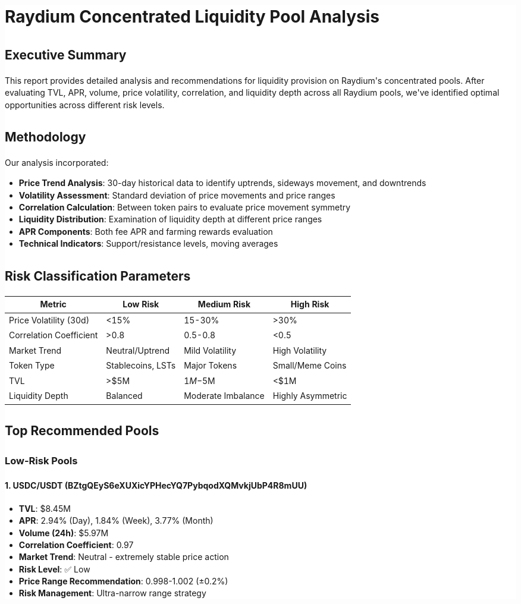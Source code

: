 # Raydium Concentrated Liquidity Pool Analysis

## Executive Summary

This report provides detailed analysis and recommendations for liquidity provision on Raydium's concentrated pools. After evaluating TVL, APR, volume, price volatility, correlation, and liquidity depth across all Raydium pools, we've identified optimal opportunities across different risk levels.

## Methodology

Our analysis incorporated:

- **Price Trend Analysis**: 30-day historical data to identify uptrends, sideways movement, and downtrends
- **Volatility Assessment**: Standard deviation of price movements and price ranges
- **Correlation Calculation**: Between token pairs to evaluate price movement symmetry
- **Liquidity Distribution**: Examination of liquidity depth at different price ranges
- **APR Components**: Both fee APR and farming rewards evaluation
- **Technical Indicators**: Support/resistance levels, moving averages

## Risk Classification Parameters

| Metric                  | Low Risk          | Medium Risk        | High Risk         |
| ----------------------- | ----------------- | ------------------ | ----------------- |
| Price Volatility (30d)  | <15%              | 15-30%             | >30%              |
| Correlation Coefficient | >0.8              | 0.5-0.8            | <0.5              |
| Market Trend            | Neutral/Uptrend   | Mild Volatility    | High Volatility   |
| Token Type              | Stablecoins, LSTs | Major Tokens       | Small/Meme Coins  |
| TVL                     | >$5M              | $1M-$5M            | <$1M              |
| Liquidity Depth         | Balanced          | Moderate Imbalance | Highly Asymmetric |

## Top Recommended Pools

### Low-Risk Pools

#### 1. USDC/USDT (BZtgQEyS6eXUXicYPHecYQ7PybqodXQMvkjUbP4R8mUU)

- **TVL**: $8.45M
- **APR**: 2.94% (Day), 1.84% (Week), 3.77% (Month)
- **Volume (24h)**: $5.97M
- **Correlation Coefficient**: 0.97
- **Market Trend**: Neutral - extremely stable price action
- **Risk Level**: ✅ Low
- **Price Range Recommendation**: 0.998-1.002 (±0.2%)
- **Risk Management**: Ultra-narrow range strategy
